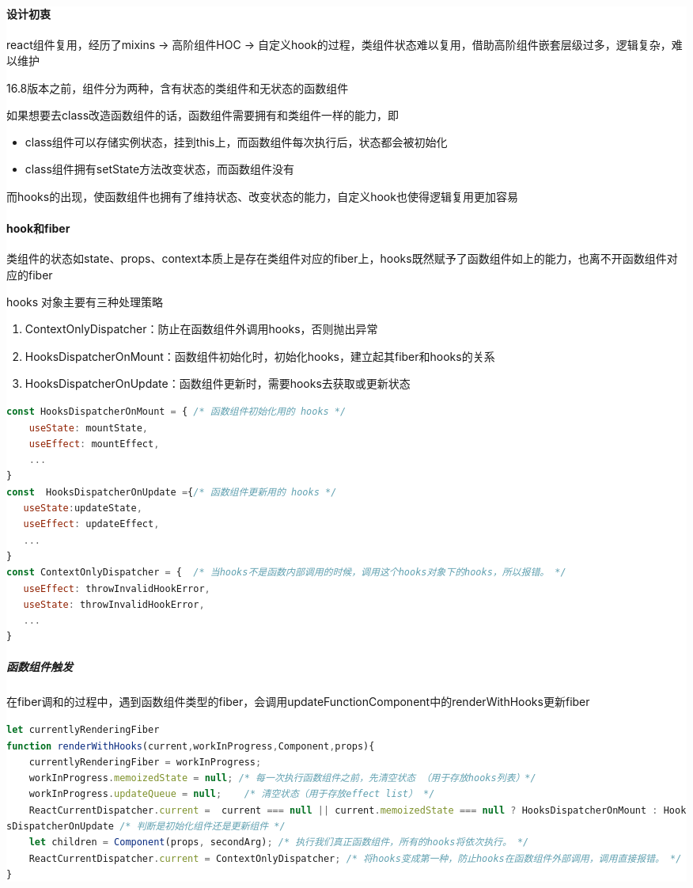 #### 设计初衷

react组件复用，经历了mixins -> 高阶组件HOC -> 自定义hook的过程，类组件状态难以复用，借助高阶组件嵌套层级过多，逻辑复杂，难以维护

16.8版本之前，组件分为两种，含有状态的类组件和无状态的函数组件

如果想要去class改造函数组件的话，函数组件需要拥有和类组件一样的能力，即

- class组件可以存储实例状态，挂到this上，而函数组件每次执行后，状态都会被初始化

- class组件拥有setState方法改变状态，而函数组件没有

而hooks的出现，使函数组件也拥有了维持状态、改变状态的能力，自定义hook也使得逻辑复用更加容易

#### hook和fiber

类组件的状态如state、props、context本质上是存在类组件对应的fiber上，hooks既然赋予了函数组件如上的能力，也离不开函数组件对应的fiber

hooks 对象主要有三种处理策略

1. ContextOnlyDispatcher：防止在函数组件外调用hooks，否则抛出异常

2. HooksDispatcherOnMount：函数组件初始化时，初始化hooks，建立起其fiber和hooks的关系

3. HooksDispatcherOnUpdate：函数组件更新时，需要hooks去获取或更新状态

```js
const HooksDispatcherOnMount = { /* 函数组件初始化用的 hooks */
    useState: mountState,
    useEffect: mountEffect,
    ...
}
const  HooksDispatcherOnUpdate ={/* 函数组件更新用的 hooks */
   useState:updateState,
   useEffect: updateEffect,
   ...
}
const ContextOnlyDispatcher = {  /* 当hooks不是函数内部调用的时候，调用这个hooks对象下的hooks，所以报错。 */
   useEffect: throwInvalidHookError,
   useState: throwInvalidHookError,
   ...
}
```

##### 函数组件触发

在fiber调和的过程中，遇到函数组件类型的fiber，会调用updateFunctionComponent中的renderWithHooks更新fiber

```js
let currentlyRenderingFiber
function renderWithHooks(current,workInProgress,Component,props){
    currentlyRenderingFiber = workInProgress;
    workInProgress.memoizedState = null; /* 每一次执行函数组件之前，先清空状态 （用于存放hooks列表）*/
    workInProgress.updateQueue = null;    /* 清空状态（用于存放effect list） */
    ReactCurrentDispatcher.current =  current === null || current.memoizedState === null ? HooksDispatcherOnMount : HooksDispatcherOnUpdate /* 判断是初始化组件还是更新组件 */
    let children = Component(props, secondArg); /* 执行我们真正函数组件，所有的hooks将依次执行。 */
    ReactCurrentDispatcher.current = ContextOnlyDispatcher; /* 将hooks变成第一种，防止hooks在函数组件外部调用，调用直接报错。 */
}
```

